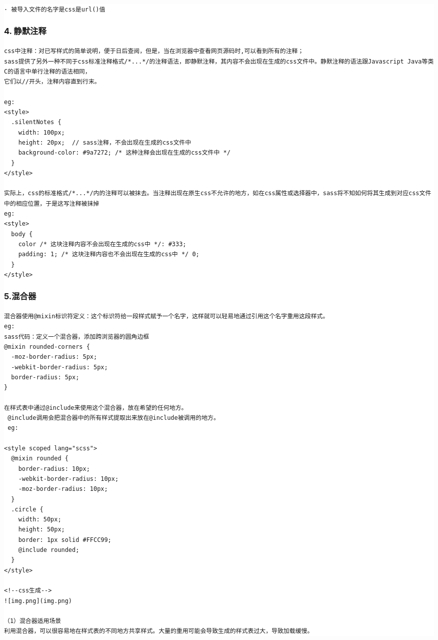 ```angular2html
· 被导入文件的名字是css是url()值
```

### 4. 静默注释
```angular2html
css中注释：对已写样式的简单说明，便于日后查阅，但是，当在浏览器中查看网页源码时,可以看到所有的注释；
sass提供了另外一种不同于css标准注释格式/*...*/的注释语法，即静默注释，其内容不会出现在生成的css文件中。静默注释的语法跟Javascript Java等类C的语言中单行注释的语法相同，
它们以//开头，注释内容直到行末。

eg:
<style>
  .silentNotes {
    width: 100px;
    height: 20px;  // sass注释，不会出现在生成的css文件中
    background-color: #9a7272; /* 这种注释会出现在生成的css文件中 */
  }
</style>

实际上，css的标准格式/*...*/内的注释可以被抹去。当注释出现在原生css不允许的地方，如在css属性或选择器中，sass将不知如何将其生成到对应css文件中的相应位置，于是这写注释被抹掉
eg:
<style>
  body {
    color /* 这块注释内容不会出现在生成的css中 */: #333;
    padding: 1; /* 这块注释内容也不会出现在生成的css中 */ 0;
  }
</style>
```

### 5.混合器
```angular2html
混合器使用@mixin标识符定义：这个标识符给一段样式赋予一个名字，这样就可以轻易地通过引用这个名字重用这段样式。
eg:
sass代码：定义一个混合器，添加跨浏览器的圆角边框
@mixin rounded-corners {
  -moz-border-radius: 5px;
  -webkit-border-radius: 5px;
  border-radius: 5px;
}

在样式表中通过@include来使用这个混合器，放在希望的任何地方。
 @include调用会把混合器中的所有样式提取出来放在@include被调用的地方。
 eg:

<style scoped lang="scss">
  @mixin rounded {
    border-radius: 10px;
    -webkit-border-radius: 10px;
    -moz-border-radius: 10px;
  }
  .circle {
    width: 50px;
    height: 50px;
    border: 1px solid #FFCC99;
    @include rounded;
  }
</style>

<!--css生成-->
![img.png](img.png)

（1）混合器适用场景
利用混合器，可以很容易地在样式表的不同地方共享样式。大量的重用可能会导致生成的样式表过大，导致加载缓慢。
```